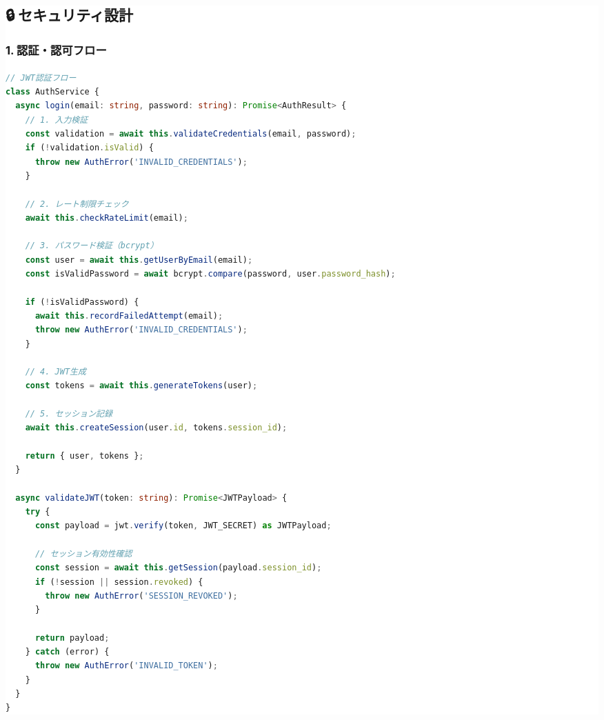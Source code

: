 ## 🔒 セキュリティ設計

### 1. 認証・認可フロー

```typescript
// JWT認証フロー
class AuthService {
  async login(email: string, password: string): Promise<AuthResult> {
    // 1. 入力検証
    const validation = await this.validateCredentials(email, password);
    if (!validation.isValid) {
      throw new AuthError('INVALID_CREDENTIALS');
    }
    
    // 2. レート制限チェック
    await this.checkRateLimit(email);
    
    // 3. パスワード検証（bcrypt）
    const user = await this.getUserByEmail(email);
    const isValidPassword = await bcrypt.compare(password, user.password_hash);
    
    if (!isValidPassword) {
      await this.recordFailedAttempt(email);
      throw new AuthError('INVALID_CREDENTIALS');
    }
    
    // 4. JWT生成
    const tokens = await this.generateTokens(user);
    
    // 5. セッション記録
    await this.createSession(user.id, tokens.session_id);
    
    return { user, tokens };
  }
  
  async validateJWT(token: string): Promise<JWTPayload> {
    try {
      const payload = jwt.verify(token, JWT_SECRET) as JWTPayload;
      
      // セッション有効性確認
      const session = await this.getSession(payload.session_id);
      if (!session || session.revoked) {
        throw new AuthError('SESSION_REVOKED');
      }
      
      return payload;
    } catch (error) {
      throw new AuthError('INVALID_TOKEN');
    }
  }
}
```
